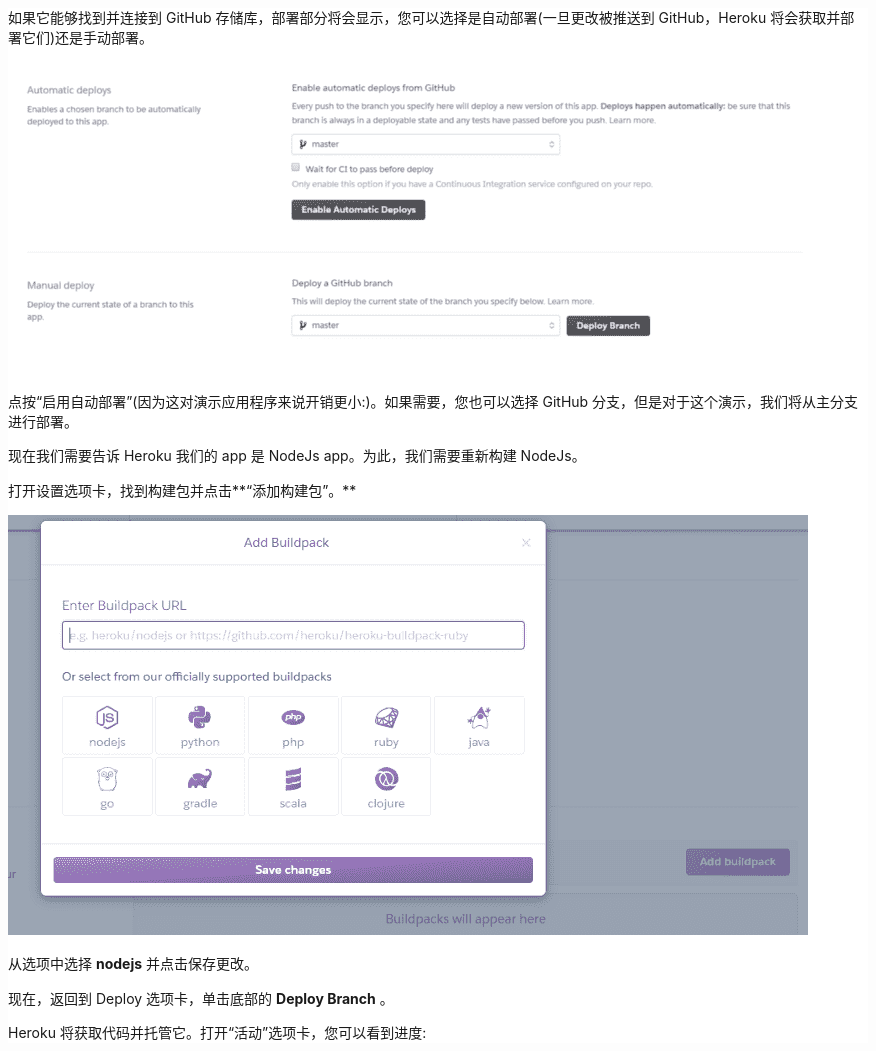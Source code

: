 如果它能够找到并连接到 GitHub 存储库，部署部分将会显示，您可以选择是自动部署(一旦更改被推送到 GitHub，Heroku 将会获取并部署它们)还是手动部署。

![PPD75YeIqpQs-R2pFcjyRmfvZwNQWvrAH6CM](img/9e23b1f7294dd7ec0a0df905883aff6c.png)

点按“启用自动部署”(因为这对演示应用程序来说开销更小:)。如果需要，您也可以选择 GitHub 分支，但是对于这个演示，我们将从主分支进行部署。

现在我们需要告诉 Heroku 我们的 app 是 NodeJs app。为此，我们需要重新构建 NodeJs。

打开设置选项卡，找到构建包并点击**“添加构建包”。**

![C-eFABZoiiKs2MJMPfWNSFaALNH2mLeIlmlN](img/3410c8592320f5e479994c6decfacd45.png)

从选项中选择 **nodejs** 并点击保存更改。

现在，返回到 Deploy 选项卡，单击底部的 **Deploy Branch** 。

Heroku 将获取代码并托管它。打开“活动”选项卡，您可以看到进度:
